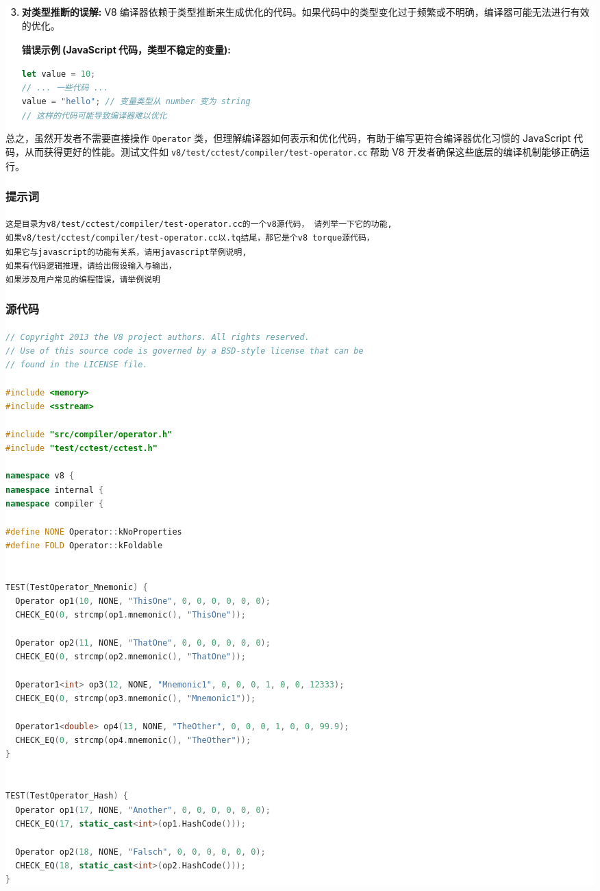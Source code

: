 3. **对类型推断的误解:**  V8 编译器依赖于类型推断来生成优化的代码。如果代码中的类型变化过于频繁或不明确，编译器可能无法进行有效的优化。

   **错误示例 (JavaScript 代码，类型不稳定的变量):**

   ```javascript
   let value = 10;
   // ... 一些代码 ...
   value = "hello"; // 变量类型从 number 变为 string
   // 这样的代码可能导致编译器难以优化
   ```

总之，虽然开发者不需要直接操作 `Operator` 类，但理解编译器如何表示和优化代码，有助于编写更符合编译器优化习惯的 JavaScript 代码，从而获得更好的性能。测试文件如 `v8/test/cctest/compiler/test-operator.cc` 帮助 V8 开发者确保这些底层的编译机制能够正确运行。

### 提示词
```
这是目录为v8/test/cctest/compiler/test-operator.cc的一个v8源代码， 请列举一下它的功能, 
如果v8/test/cctest/compiler/test-operator.cc以.tq结尾，那它是个v8 torque源代码，
如果它与javascript的功能有关系，请用javascript举例说明,
如果有代码逻辑推理，请给出假设输入与输出，
如果涉及用户常见的编程错误，请举例说明
```

### 源代码
```cpp
// Copyright 2013 the V8 project authors. All rights reserved.
// Use of this source code is governed by a BSD-style license that can be
// found in the LICENSE file.

#include <memory>
#include <sstream>

#include "src/compiler/operator.h"
#include "test/cctest/cctest.h"

namespace v8 {
namespace internal {
namespace compiler {

#define NONE Operator::kNoProperties
#define FOLD Operator::kFoldable


TEST(TestOperator_Mnemonic) {
  Operator op1(10, NONE, "ThisOne", 0, 0, 0, 0, 0, 0);
  CHECK_EQ(0, strcmp(op1.mnemonic(), "ThisOne"));

  Operator op2(11, NONE, "ThatOne", 0, 0, 0, 0, 0, 0);
  CHECK_EQ(0, strcmp(op2.mnemonic(), "ThatOne"));

  Operator1<int> op3(12, NONE, "Mnemonic1", 0, 0, 0, 1, 0, 0, 12333);
  CHECK_EQ(0, strcmp(op3.mnemonic(), "Mnemonic1"));

  Operator1<double> op4(13, NONE, "TheOther", 0, 0, 0, 1, 0, 0, 99.9);
  CHECK_EQ(0, strcmp(op4.mnemonic(), "TheOther"));
}


TEST(TestOperator_Hash) {
  Operator op1(17, NONE, "Another", 0, 0, 0, 0, 0, 0);
  CHECK_EQ(17, static_cast<int>(op1.HashCode()));

  Operator op2(18, NONE, "Falsch", 0, 0, 0, 0, 0, 0);
  CHECK_EQ(18, static_cast<int>(op2.HashCode()));
}
```